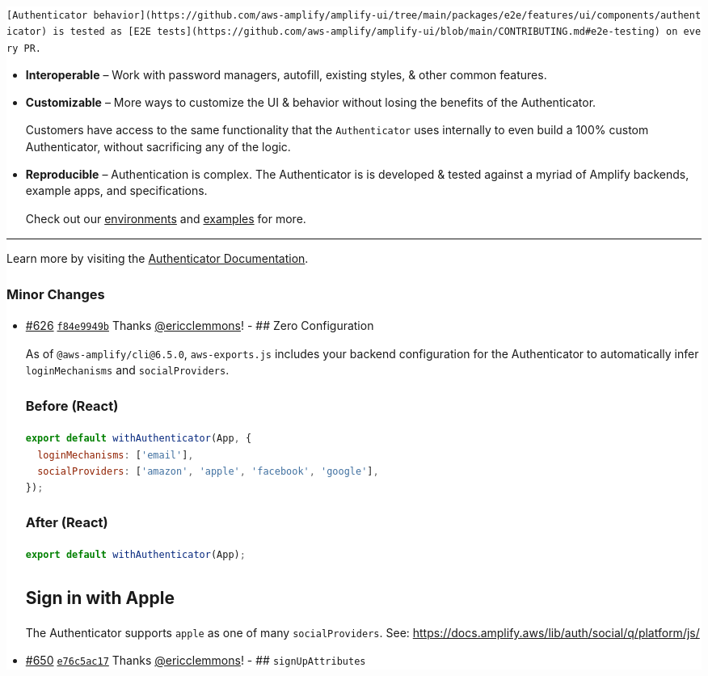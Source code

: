     [Authenticator behavior](https://github.com/aws-amplify/amplify-ui/tree/main/packages/e2e/features/ui/components/authenticator) is tested as [E2E tests](https://github.com/aws-amplify/amplify-ui/blob/main/CONTRIBUTING.md#e2e-testing) on every PR.

  - **Interoperable** – Work with password managers, autofill, existing styles, & other common features.

  - **Customizable** – More ways to customize the UI & behavior without losing the benefits of the Authenticator.

    Customers have access to the same functionality that the `Authenticator` uses internally to even build a 100% custom Authenticator, without sacrificing any of the logic.

  - **Reproducible** – Authentication is complex. The Authenticator is is developed & tested against a myriad of Amplify backends, example apps, and specifications.

    Check out our [environments](https://github.com/aws-amplify/amplify-ui/tree/main/environments) and [examples](https://github.com/aws-amplify/amplify-ui/tree/main/examples) for more.

  ***

  Learn more by visiting the [Authenticator Documentation](https://ui.docs.amplify.aws/components/authenticator).

### Minor Changes

- [#626](https://github.com/aws-amplify/amplify-ui/pull/626) [`f84e9949b`](https://github.com/aws-amplify/amplify-ui/commit/f84e9949bd98b20fe8d1dff85e30ae69f2356351) Thanks [@ericclemmons](https://github.com/ericclemmons)! - ## Zero Configuration

  As of `@aws-amplify/cli@6.5.0`, `aws-exports.js` includes your backend configuration for the Authenticator to automatically infer `loginMechanisms` and `socialProviders`.

  ### Before (React)

  ```js
  export default withAuthenticator(App, {
    loginMechanisms: ['email'],
    socialProviders: ['amazon', 'apple', 'facebook', 'google'],
  });
  ```

  ### After (React)

  ```js
  export default withAuthenticator(App);
  ```

  ## Sign in with Apple

  The Authenticator supports `apple` as one of many `socialProviders`. See: https://docs.amplify.aws/lib/auth/social/q/platform/js/

- [#650](https://github.com/aws-amplify/amplify-ui/pull/650) [`e76c5ac17`](https://github.com/aws-amplify/amplify-ui/commit/e76c5ac1782561f7b53f19e1fc9e99d2685380d0) Thanks [@ericclemmons](https://github.com/ericclemmons)! - ## `signUpAttributes`
